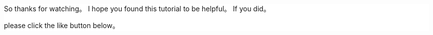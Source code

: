So thanks for watching。 I hope you found this tutorial to be helpful。 If you did。

 please click the like button below。